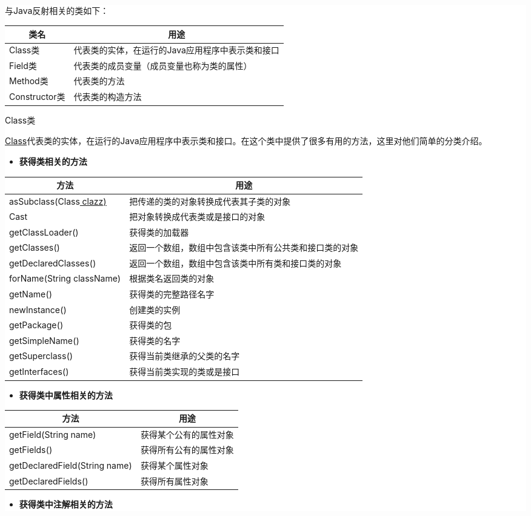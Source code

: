 与Java反射相关的类如下：

| 类名           | 用途                         |
| ------------ | -------------------------- |
| Class类       | 代表类的实体，在运行的Java应用程序中表示类和接口 |
| Field类       | 代表类的成员变量（成员变量也称为类的属性）      |
| Method类      | 代表类的方法                     |
| Constructor类 | 代表类的构造方法                   |

Class类

[Class](https://developer.android.google.cn/reference/java/lang/Class)代表类的实体，在运行的Java应用程序中表示类和接口。在这个类中提供了很多有用的方法，这里对他们简单的分类介绍。

- **获得类相关的方法**

| 方法                         | 用途                          |
| -------------------------- | --------------------------- |
| asSubclass(Class<U> clazz) | 把传递的类的对象转换成代表其子类的对象         |
| Cast                       | 把对象转换成代表类或是接口的对象            |
| getClassLoader()           | 获得类的加载器                     |
| getClasses()               | 返回一个数组，数组中包含该类中所有公共类和接口类的对象 |
| getDeclaredClasses()       | 返回一个数组，数组中包含该类中所有类和接口类的对象   |
| forName(String className)  | 根据类名返回类的对象                  |
| getName()                  | 获得类的完整路径名字                  |
| newInstance()              | 创建类的实例                      |
| getPackage()               | 获得类的包                       |
| getSimpleName()            | 获得类的名字                      |
| getSuperclass()            | 获得当前类继承的父类的名字               |
| getInterfaces()            | 获得当前类实现的类或是接口               |

- **获得类中属性相关的方法**

| 方法                            | 用途          |
| ----------------------------- | ----------- |
| getField(String name)         | 获得某个公有的属性对象 |
| getFields()                   | 获得所有公有的属性对象 |
| getDeclaredField(String name) | 获得某个属性对象    |
| getDeclaredFields()           | 获得所有属性对象    |

- **获得类中注解相关的方法**
